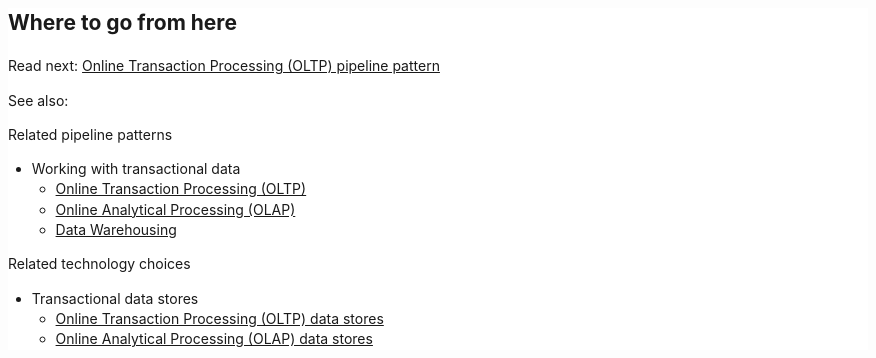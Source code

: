 ## Where to go from here
Read next:
[Online Transaction Processing (OLTP) pipeline pattern](../pipeline-patterns/online-transaction-processing.md)

See also:

Related pipeline patterns
- Working with transactional data
    - [Online Transaction Processing (OLTP)](../pipeline-patterns/online-transaction-processing.md)
    - [Online Analytical Processing (OLAP)](../pipeline-patterns/online-analytical-processing.md)
    - [Data Warehousing](../pipeline-patterns/data-warehousing.md)

Related technology choices
- Transactional data stores
    - [Online Transaction Processing (OLTP) data stores](../technology-choices/oltp-data-stores.md)
    - [Online Analytical Processing (OLAP) data stores](../technology-choices/olap-data-stores.md)
